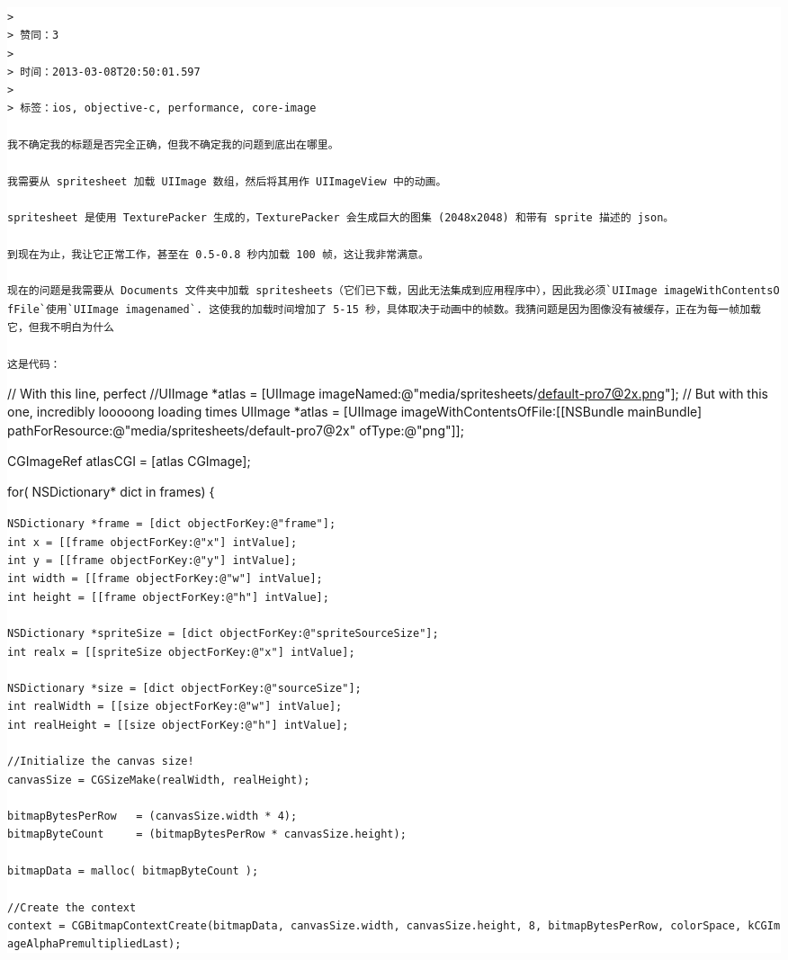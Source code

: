 ```
> 
> 赞同：3
> 
> 时间：2013-03-08T20:50:01.597
> 
> 标签：ios, objective-c, performance, core-image

我不确定我的标题是否完全正确，但我不确定我的问题到底出在哪里。

我需要从 spritesheet 加载 UIImage 数组，然后将其用作 UIImageView 中的动画。

spritesheet 是使用 TexturePacker 生成的，TexturePacker 会生成巨大的图集 (2048x2048) 和带有 sprite 描述的 json。

到现在为止，我让它正常工作，甚至在 0.5-0.8 秒内加载 100 帧，这让我非常满意。

现在的问题是我需要从 Documents 文件夹中加载 spritesheets（它们已下载，因此无法集成到应用程序中），因此我必须`UIImage imageWithContentsOfFile`使用`UIImage imagenamed`. 这使我的加载时间增加了 5-15 秒，具体取决于动画中的帧数。我猜问题是因为图像没有被缓存，正在为每一帧加载它，但我不明白为什么

这是代码：

```
// With this line, perfect
//UIImage *atlas = [UIImage imageNamed:@"media/spritesheets/default-pro7@2x.png"];
// But with this one, incredibly looooong loading times
UIImage *atlas = [UIImage imageWithContentsOfFile:[[NSBundle mainBundle] pathForResource:@"media/spritesheets/default-pro7@2x" ofType:@"png"]];

CGImageRef atlasCGI = [atlas CGImage];

for( NSDictionary* dict in frames) {

    NSDictionary *frame = [dict objectForKey:@"frame"];
    int x = [[frame objectForKey:@"x"] intValue];
    int y = [[frame objectForKey:@"y"] intValue];
    int width = [[frame objectForKey:@"w"] intValue];
    int height = [[frame objectForKey:@"h"] intValue];

    NSDictionary *spriteSize = [dict objectForKey:@"spriteSourceSize"];
    int realx = [[spriteSize objectForKey:@"x"] intValue];

    NSDictionary *size = [dict objectForKey:@"sourceSize"];
    int realWidth = [[size objectForKey:@"w"] intValue];
    int realHeight = [[size objectForKey:@"h"] intValue];

    //Initialize the canvas size!
    canvasSize = CGSizeMake(realWidth, realHeight);

    bitmapBytesPerRow   = (canvasSize.width * 4);
    bitmapByteCount     = (bitmapBytesPerRow * canvasSize.height);

    bitmapData = malloc( bitmapByteCount );

    //Create the context
    context = CGBitmapContextCreate(bitmapData, canvasSize.width, canvasSize.height, 8, bitmapBytesPerRow, colorSpace, kCGImageAlphaPremultipliedLast);
